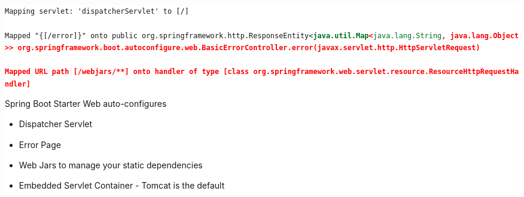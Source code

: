 ```xml
Mapping servlet: 'dispatcherServlet' to [/]

Mapped "{[/error]}" onto public org.springframework.http.ResponseEntity<java.util.Map<java.lang.String, java.lang.Object>> org.springframework.boot.autoconfigure.web.BasicErrorController.error(javax.servlet.http.HttpServletRequest)

Mapped URL path [/webjars/**] onto handler of type [class org.springframework.web.servlet.resource.ResourceHttpRequestHandler]
```

Spring Boot Starter Web auto-configures

* Dispatcher Servlet

* Error Page

* Web Jars to manage your static dependencies

* Embedded Servlet Container - Tomcat is the default




